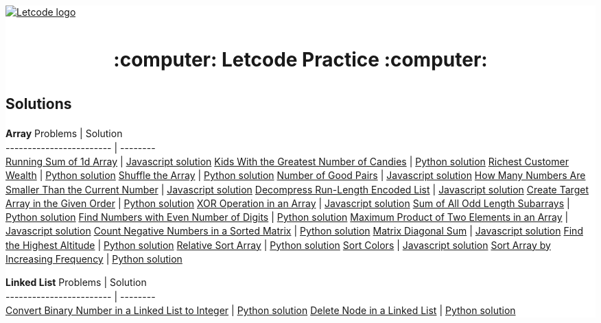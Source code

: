 <a href="https://leetcode.com/ctarriba9/">
    <img src="https://assets.leetcode.com/static_assets/public/webpack_bundles/images/logo-dark.e99485d9b.svg" alt="Letcode logo" width='100%'>
</a>

<h1 align="center">:computer: Letcode Practice :computer:</h1>

## Solutions
**Array**
        Problems         |  Solution  
------------------------ |  --------  
[Running Sum of 1d Array](https://leetcode.com/problems/running-sum-of-1d-array/)   | [Javascript solution](Array/javascript/Running_Sum_of_1d_Array.js)
[Kids With the Greatest Number of Candies](https://leetcode.com/problems/kids-with-the-greatest-number-of-candies/)   | [Python solution](Array/python/Kids_With_the_Greatest_Number_of_Candies.py)
[Richest Customer Wealth](https://leetcode.com/problems/richest-customer-wealth/)   | [Python solution](Array/python/Richest_Customer_Wealth.py)
[Shuffle the Array](https://leetcode.com/problems/shuffle-the-array/)   | [Python solution](Array/python/Shuffle_the_Array.py)
[Number of Good Pairs](https://leetcode.com/problems/number-of-good-pairs/)   | [Javascript solution](Array/javascript/Number_of_Good_Pairs.js)
[How Many Numbers Are Smaller Than the Current Number](https://leetcode.com/problems/how-many-numbers-are-smaller-than-the-current-number/)   | [Javascript solution](Array/javascript/HowManyNumbersAreSmallerThantheCurrentNumber.js)
[Decompress Run-Length Encoded List](https://leetcode.com/problems/decompress-run-length-encoded-list/)   | [Javascript solution](Array/javascript/DecompressRun-LengthEncodedList.js)
[Create Target Array in the Given Order](https://leetcode.com/problems/create-target-array-in-the-given-order/)   | [Python solution](Array/python/Create_Target_Array_in_the_Given_Order.py)
[XOR Operation in an Array](https://leetcode.com/problems/xor-operation-in-an-array/)   | [Javascript solution](Array/javascript/XOR_Operation_in_an_Array.js)
[Sum of All Odd Length Subarrays](https://leetcode.com/problems/sum-of-all-odd-length-subarrays/)   | [Python solution](Array/python/Sum_of_All_Odd_Length_Subarrays.py)
[Find Numbers with Even Number of Digits](https://leetcode.com/problems/find-numbers-with-even-number-of-digits/)   | [Python solution](Array/python/find-numbers-with-even-number-of-digits.py)
[Maximum Product of Two Elements in an Array](https://leetcode.com/problems/maximum-product-of-two-elements-in-an-array/)   | [Javascript solution](Array/javascript/maximum-product-of-two-elements-in-an-array.js)
[Count Negative Numbers in a Sorted Matrix](https://leetcode.com/problems/count-negative-numbers-in-a-sorted-matrix/)   | [Python solution](Array/python/count-negative-numbers-in-a-sorted-matrix.py)
[Matrix Diagonal Sum](https://leetcode.com/problems/matrix-diagonal-sum/)   | [Javascript solution](Array/javascript/matrix-diagonal-sum.js)
[Find the Highest Altitude](https://leetcode.com/problems/find-the-highest-altitude/)   | [Python solution](Array/python/find-the-highest-altitude.py)
[Relative Sort Array](https://leetcode.com/problems/maximum-subarray/)   | [Python solution](Array/python/relative-sort-array.py)
[Sort Colors](https://leetcode.com/problems/sort-colors)   | [Javascript solution](Array/javascript/sort-colors.js)
[Sort Array by Increasing Frequency](https://leetcode.com/problems/sort-array-by-increasing-frequency/)   | [Python solution](Array/python/sort-array-by-increasing-frequency.py)


**Linked List**
        Problems         |  Solution  
------------------------ |  --------  
[Convert Binary Number in a Linked List to Integer](https://leetcode.com/problems/convert-binary-number-in-a-linked-list-to-integer/)   | [Python solution](LinkedList/python/BinaryNumberInaLinkedListtoInteger.py)
[Delete Node in a Linked List](https://leetcode.com/problems/delete-node-in-a-linked-list/)   | [Python solution](LinkedList/python/delete-node-in-a-linked-list.py)
